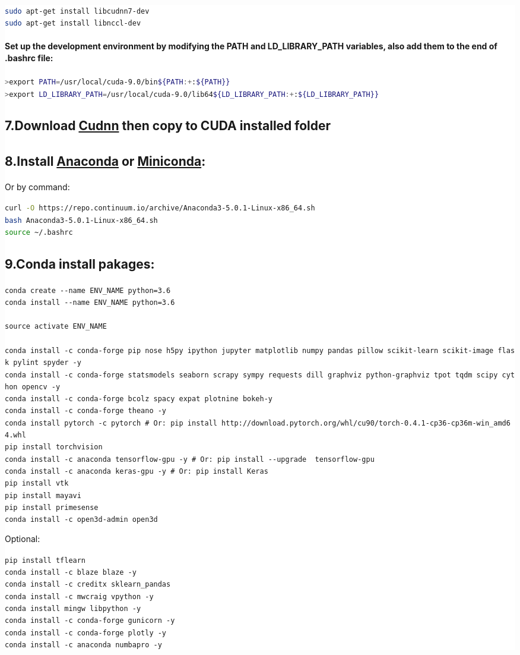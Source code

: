 ```sh
sudo apt-get install libcudnn7-dev
sudo apt-get install libnccl-dev
```

#### Set up the development environment by modifying the PATH and LD_LIBRARY_PATH variables, also add them to the end of .bashrc file:
```sh
>export PATH=/usr/local/cuda-9.0/bin${PATH:+:${PATH}}
>export LD_LIBRARY_PATH=/usr/local/cuda-9.0/lib64${LD_LIBRARY_PATH:+:${LD_LIBRARY_PATH}}
```

## 7.Download [Cudnn](https://developer.nvidia.com/cudnn) then copy to CUDA installed folder

## 8.Install [Anaconda](https://www.anaconda.com/download/) or [Miniconda](https://conda.io/miniconda.html):

Or by command:
```sh
curl -O https://repo.continuum.io/archive/Anaconda3-5.0.1-Linux-x86_64.sh
bash Anaconda3-5.0.1-Linux-x86_64.sh
source ~/.bashrc
```

## 9.Conda install pakages:
```
conda create --name ENV_NAME python=3.6
conda install --name ENV_NAME python=3.6

source activate ENV_NAME

conda install -c conda-forge pip nose h5py ipython jupyter matplotlib numpy pandas pillow scikit-learn scikit-image flask pylint spyder -y
conda install -c conda-forge statsmodels seaborn scrapy sympy requests dill graphviz python-graphviz tpot tqdm scipy cython opencv -y
conda install -c conda-forge bcolz spacy expat plotnine bokeh-y
conda install -c conda-forge theano -y
conda install pytorch -c pytorch # Or: pip install http://download.pytorch.org/whl/cu90/torch-0.4.1-cp36-cp36m-win_amd64.whl
pip install torchvision
conda install -c anaconda tensorflow-gpu -y # Or: pip install --upgrade  tensorflow-gpu
conda install -c anaconda keras-gpu -y # Or: pip install Keras
pip install vtk
pip install mayavi
pip install primesense
conda install -c open3d-admin open3d
```

Optional:
```
pip install tflearn
conda install -c blaze blaze -y
conda install -c creditx sklearn_pandas
conda install -c mwcraig vpython -y
conda install mingw libpython -y 
conda install -c conda-forge gunicorn -y
conda install -c conda-forge plotly -y
conda install -c anaconda numbapro -y
```
